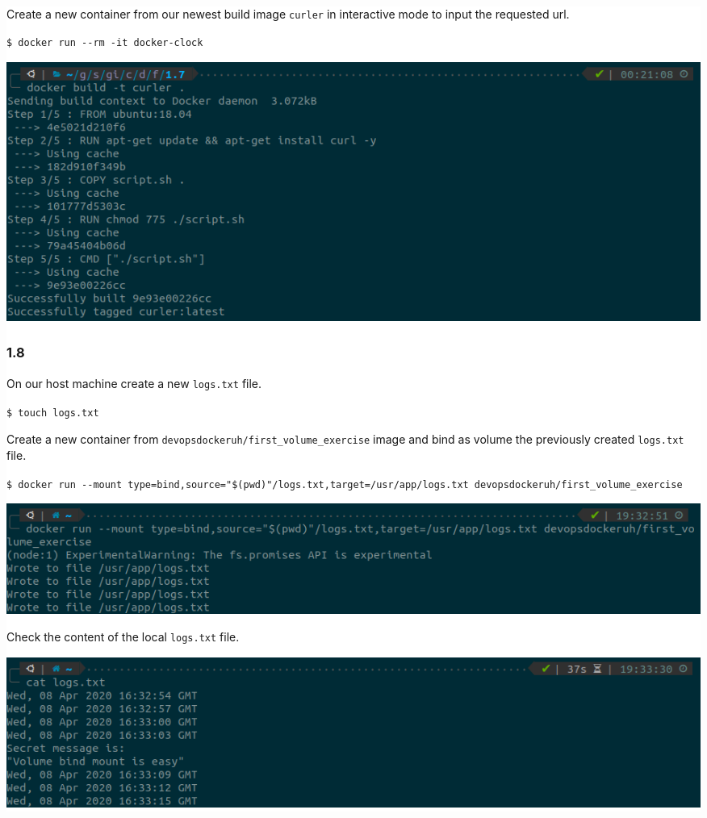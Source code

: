Create a new container from our newest build image `curler` in interactive mode to input the requested url.

`$ docker run --rm -it docker-clock`

![screenshot](Part1/1.7/img/1.7_build.png)

### 1.8

On our host machine create a new `logs.txt` file.

`$ touch logs.txt`

Create a new container from `devopsdockeruh/first_volume_exercise` image and bind as volume the previously 
created `logs.txt` file.

`$ docker run --mount type=bind,source="$(pwd)"/logs.txt,target=/usr/app/logs.txt devopsdockeruh/first_volume_exercise`

![screenshot](Part1/1.8/img/1.8_run.png)

Check the content of the local `logs.txt` file.

![screenshot](Part1/1.8/img/1.8_volume.png)
